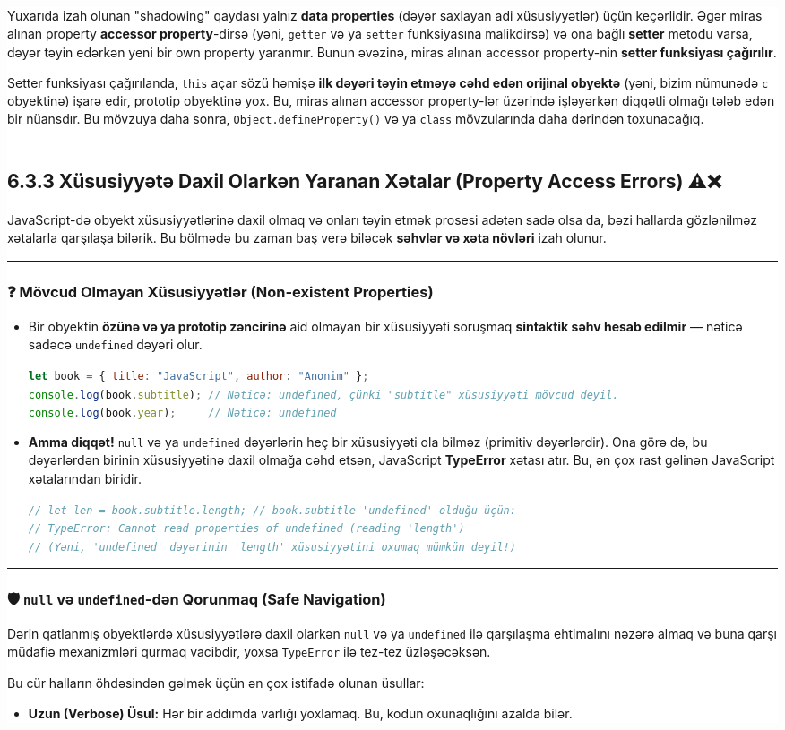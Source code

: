 Yuxarıda izah olunan "shadowing" qaydası yalnız **data properties** (dəyər saxlayan adi xüsusiyyətlər) üçün keçərlidir. Əgər miras alınan property **accessor property**-dirsə (yəni, `getter` və ya `setter` funksiyasına malikdirsə) və ona bağlı **setter** metodu varsa, dəyər təyin edərkən yeni bir own property yaranmır. Bunun əvəzinə, miras alınan accessor property-nin **setter funksiyası çağırılır**.

Setter funksiyası çağırılanda, `this` açar sözü həmişə **ilk dəyəri təyin etməyə cəhd edən orijinal obyektə** (yəni, bizim nümunədə `c` obyektinə) işarə edir, prototip obyektinə yox. Bu, miras alınan accessor property-lər üzərində işləyərkən diqqətli olmağı tələb edən bir nüansdır. Bu mövzuya daha sonra, `Object.defineProperty()` və ya `class` mövzularında daha dərindən toxunacağıq.

---

## 6.3.3 Xüsusiyyətə Daxil Olarkən Yaranan Xətalar (Property Access Errors) ⚠️❌

JavaScript-də obyekt xüsusiyyətlərinə daxil olmaq və onları təyin etmək prosesi adətən sadə olsa da, bəzi hallarda gözlənilməz xətalarla qarşılaşa bilərik. Bu bölmədə bu zaman baş verə biləcək **səhvlər və xəta növləri** izah olunur.

---

### ❓ Mövcud Olmayan Xüsusiyyətlər (Non-existent Properties)

* Bir obyektin **özünə və ya prototip zəncirinə** aid olmayan bir xüsusiyyəti soruşmaq **sintaktik səhv hesab edilmir** — nəticə sadəcə `undefined` dəyəri olur.

  ```javascript
  let book = { title: "JavaScript", author: "Anonim" };
  console.log(book.subtitle); // Nəticə: undefined, çünki "subtitle" xüsusiyyəti mövcud deyil.
  console.log(book.year);     // Nəticə: undefined
  ```

* **Amma diqqət!** `null` və ya `undefined` dəyərlərin heç bir xüsusiyyəti ola bilməz (primitiv dəyərlərdir). Ona görə də, bu dəyərlərdən birinin xüsusiyyətinə daxil olmağa cəhd etsən, JavaScript **TypeError** xətası atır. Bu, ən çox rast gəlinən JavaScript xətalarından biridir.

  ```javascript
  // let len = book.subtitle.length; // book.subtitle 'undefined' olduğu üçün:
  // TypeError: Cannot read properties of undefined (reading 'length')
  // (Yəni, 'undefined' dəyərinin 'length' xüsusiyyətini oxumaq mümkün deyil!)
  ```

---

### 🛡️ `null` və `undefined`-dən Qorunmaq (Safe Navigation)

Dərin qatlanmış obyektlərdə xüsusiyyətlərə daxil olarkən `null` və ya `undefined` ilə qarşılaşma ehtimalını nəzərə almaq və buna qarşı müdafiə mexanizmləri qurmaq vacibdir, yoxsa `TypeError` ilə tez-tez üzləşəcəksən.

Bu cür halların öhdəsindən gəlmək üçün ən çox istifadə olunan üsullar:

* **Uzun (Verbose) Üsul:** Hər bir addımda varlığı yoxlamaq. Bu, kodun oxunaqlığını azalda bilər.
